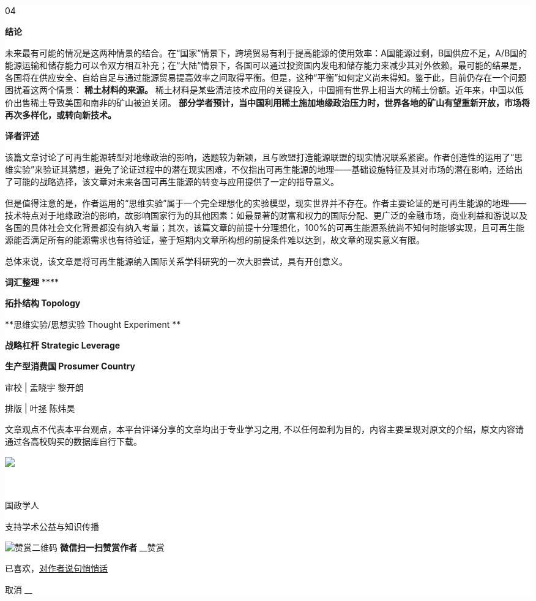   

04

 **结论**

  

未来最有可能的情况是这两种情景的结合。在“国家”情景下，跨境贸易有利于提高能源的使用效率：A国能源过剩，B国供应不足，A/B国的能源运输和储存能力可以令双方相互补充；在“大陆”情景下，各国可以通过投资国内发电和储存能力来减少其对外依赖。最可能的结果是，各国将在供应安全、自给自足与通过能源贸易提高效率之间取得平衡。但是，这种“平衡”如何定义尚未得知。鉴于此，目前仍存在一个问题困扰着这两个情景：
**稀土材料的来源。** 稀土材料是某些清洁技术应用的关键投入，中国拥有世界上相当大的稀土份额。近年来，中国以低价出售稀土导致美国和南非的矿山被迫关闭。
**部分学者预计，当中国利用稀土施加地缘政治压力时，世界各地的矿山有望重新开放，市场将再次多样化，或转向新技术。**

  

 **译者评述**

  

该篇文章讨论了可再生能源转型对地缘政治的影响，选题较为新颖，且与欧盟打造能源联盟的现实情况联系紧密。作者创造性的运用了“思维实验”来验证其猜想，避免了论证过程中的潜在现实困难，不仅指出可再生能源的地理——基础设施特征及其对市场的潜在影响，还给出了可能的战略选择，该文章对未来各国可再生能源的转变与应用提供了一定的指导意义。

  

但是值得注意的是，作者运用的“思维实验”属于一个完全理想化的实验模型，现实世界并不存在。作者主要论证的是可再生能源的地理——技术特点对于地缘政治的影响，故影响国家行为的其他因素：如最显著的财富和权力的国际分配、更广泛的金融市场，商业利益和游说以及各国的具体社会文化背景都没有纳入考量；其次，该篇文章的前提十分理想化，100%的可再生能源系统尚不知何时能够实现，且可再生能源能否满足所有的能源需求也有待验证，鉴于短期内文章所构想的前提条件难以达到，故文章的现实意义有限。

  

总体来说，该文章是将可再生能源纳入国际关系学科研究的一次大胆尝试，具有开创意义。

  

 **词汇整理** ****

 **拓扑结构 Topology**

 **思维实验/思想实验 Thought Experiment **

**战略杠杆 Strategic Leverage**

 **生产型消费国 Prosumer Country**

  

审校 | 孟晓宇 黎开朗

排版 | 叶拯 陈炜昊

文章观点不代表本平台观点，本平台评译分享的文章均出于专业学习之用, 不以任何盈利为目的，内容主要呈现对原文的介绍，原文内容请通过各高校购买的数据库自行下载。

![](/images/342/5.gif)

![]()

国政学人

支持学术公益与知识传播

![赞赏二维码]() **微信扫一扫赞赏作者** __赞赏

已喜欢，[对作者说句悄悄话](javascript:;)

取消 __
